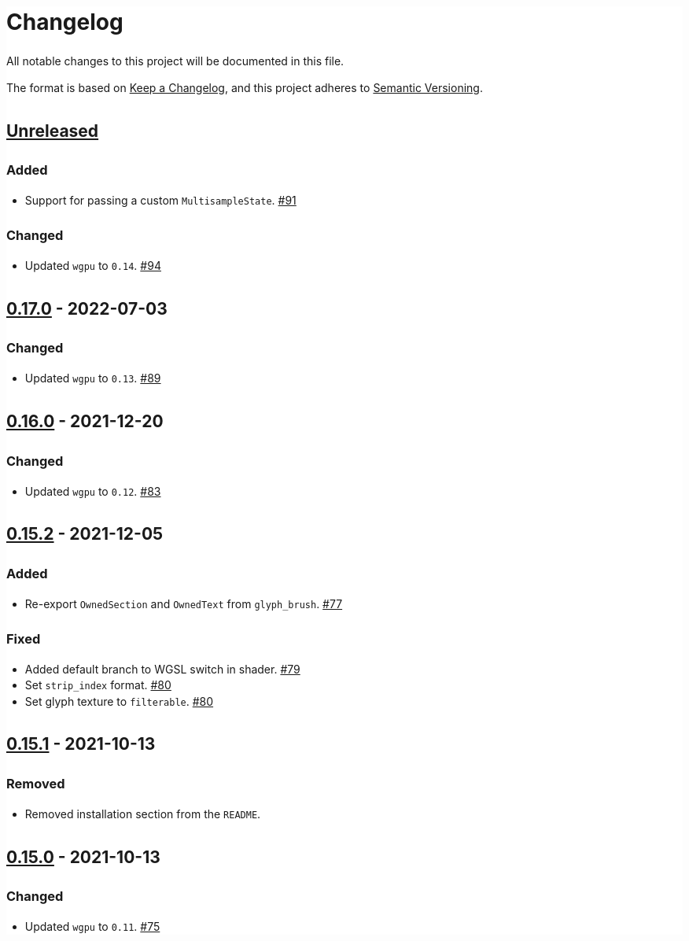 # Changelog
All notable changes to this project will be documented in this file.

The format is based on [Keep a Changelog](https://keepachangelog.com/en/1.0.0/),
and this project adheres to [Semantic Versioning](https://semver.org/spec/v2.0.0.html).

## [Unreleased]
### Added
- Support for passing a custom `MultisampleState`. [#91]

### Changed
- Updated `wgpu` to `0.14`. [#94]

[#91]: https://github.com/hecrj/wgpu_glyph/pull/91
[#94]: https://github.com/hecrj/wgpu_glyph/pull/94

## [0.17.0] - 2022-07-03
### Changed
- Updated `wgpu` to `0.13`. [#89]

[#89]: https://github.com/hecrj/wgpu_glyph/pull/89

## [0.16.0] - 2021-12-20
### Changed
- Updated `wgpu` to `0.12`. [#83]

[#83]: https://github.com/hecrj/wgpu_glyph/pull/83

## [0.15.2] - 2021-12-05
### Added
- Re-export `OwnedSection` and `OwnedText` from `glyph_brush`. [#77]

### Fixed
- Added default branch to WGSL switch in shader. [#79]
- Set `strip_index` format. [#80]
- Set glyph texture to `filterable`. [#80]

[#77]: https://github.com/hecrj/wgpu_glyph/pull/77
[#79]: https://github.com/hecrj/wgpu_glyph/pull/79
[#80]: https://github.com/hecrj/wgpu_glyph/pull/80

## [0.15.1] - 2021-10-13
### Removed
- Removed installation section from the `README`.

## [0.15.0] - 2021-10-13
### Changed
- Updated `wgpu` to `0.11`. [#75]

[#75]: https://github.com/hecrj/wgpu_glyph/pull/75



[#73]: https://github.com/hecrj/wgpu_glyph/pull/73
[#70]: https://github.com/hecrj/wgpu_glyph/pull/70
[#62]: https://github.com/hecrj/wgpu_glyph/pull/62
[#50]: https://github.com/hecrj/wgpu_glyph/pull/50
[#51]: https://github.com/hecrj/wgpu_glyph/pull/51
[#44]: https://github.com/hecrj/wgpu_glyph/pull/44
[#46]: https://github.com/hecrj/wgpu_glyph/pull/46
[#39]: https://github.com/hecrj/wgpu_glyph/pull/39
[#43]: https://github.com/hecrj/wgpu_glyph/pull/43
[#33]: https://github.com/hecrj/wgpu_glyph/pull/33
[#27]: https://github.com/hecrj/wgpu_glyph/pull/27
[#29]: https://github.com/hecrj/wgpu_glyph/pull/29
[#30]: https://github.com/hecrj/wgpu_glyph/pull/30
[#25]: https://github.com/hecrj/wgpu_glyph/pull/25
[#19]: https://github.com/hecrj/wgpu_glyph/pull/19
[#21]: https://github.com/hecrj/wgpu_glyph/pull/21
[#24]: https://github.com/hecrj/wgpu_glyph/pull/24
[#9]: https://github.com/hecrj/wgpu_glyph/pull/9
[#13]: https://github.com/hecrj/wgpu_glyph/pull/13
[#17]: https://github.com/hecrj/wgpu_glyph/pull/17
[glyph_brush/pull/64]: https://github.com/alexheretic/glyph-brush/pull/64
[Unreleased]: https://github.com/hecrj/wgpu_glyph/compare/0.17.0...HEAD
[0.17.0]: https://github.com/hecrj/wgpu_glyph/compare/0.16.0...0.17.0
[0.16.0]: https://github.com/hecrj/wgpu_glyph/compare/0.15.2...0.16.0
[0.15.2]: https://github.com/hecrj/wgpu_glyph/compare/0.15.1...0.15.2
[0.15.1]: https://github.com/hecrj/wgpu_glyph/compare/0.15.0...0.15.1
[0.15.0]: https://github.com/hecrj/wgpu_glyph/compare/0.14.0...0.15.0
[0.14.1]: https://github.com/hecrj/wgpu_glyph/compare/0.14.0...0.14.1
[0.14.0]: https://github.com/hecrj/wgpu_glyph/compare/0.13.0...0.14.0
[0.13.0]: https://github.com/hecrj/wgpu_glyph/compare/0.12.0...0.13.0
[0.12.0]: https://github.com/hecrj/wgpu_glyph/compare/0.11.0...0.12.0
[0.11.0]: https://github.com/hecrj/wgpu_glyph/compare/0.10.0...0.11.0
[0.10.0]: https://github.com/hecrj/wgpu_glyph/compare/0.9.0...0.10.0
[0.9.0]: https://github.com/hecrj/wgpu_glyph/compare/0.8.0...0.9.0
[0.8.0]: https://github.com/hecrj/wgpu_glyph/compare/0.7.0...0.8.0
[0.7.0]: https://github.com/hecrj/wgpu_glyph/compare/0.6.0...0.7.0
[0.6.0]: https://github.com/hecrj/wgpu_glyph/compare/0.5.0...0.6.0
[0.5.0]: https://github.com/hecrj/wgpu_glyph/compare/0.4.0...0.5.0
[0.4.0]: https://github.com/hecrj/wgpu_glyph/compare/0.3.1...0.4.0
[0.3.1]: https://github.com/hecrj/wgpu_glyph/compare/0.3.0...0.3.1
[0.3.0]: https://github.com/hecrj/wgpu_glyph/compare/0.2.0...0.3.0
[0.2.0]: https://github.com/hecrj/wgpu_glyph/compare/0.1.1...0.2.0
[0.1.1]: https://github.com/hecrj/wgpu_glyph/compare/0.1.0...0.1.1
[0.1.0]: https://github.com/hecrj/wgpu_glyph/releases/tag/0.1.0